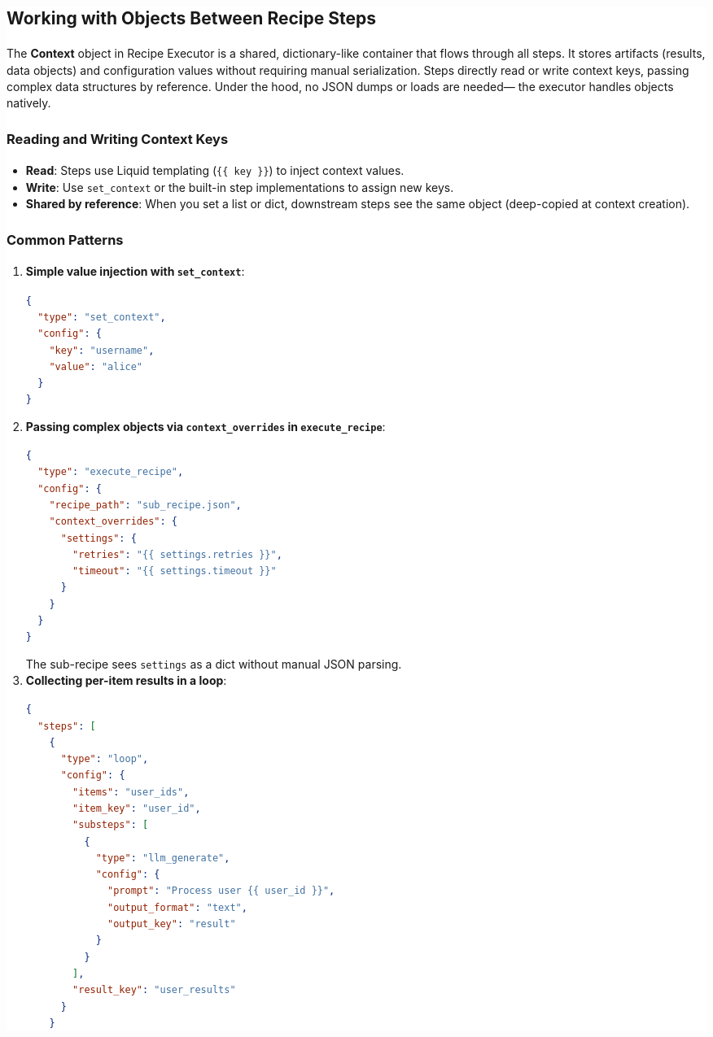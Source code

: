 ## Working with Objects Between Recipe Steps

The **Context** object in Recipe Executor is a shared, dictionary-like container that flows through all steps. It stores artifacts (results, data objects) and configuration values without requiring manual serialization. Steps directly read or write context keys, passing complex data structures by reference. Under the hood, no JSON dumps or loads are needed— the executor handles objects natively.

### Reading and Writing Context Keys

- **Read**: Steps use Liquid templating (`{{ key }}`) to inject context values.
- **Write**: Use `set_context` or the built-in step implementations to assign new keys.
- **Shared by reference**: When you set a list or dict, downstream steps see the same object (deep-copied at context creation).

### Common Patterns

1. **Simple value injection with `set_context`**:
   ```json
   {
     "type": "set_context",
     "config": {
       "key": "username",
       "value": "alice"
     }
   }
   ```
2. **Passing complex objects via `context_overrides` in `execute_recipe`**:
   ```json
   {
     "type": "execute_recipe",
     "config": {
       "recipe_path": "sub_recipe.json",
       "context_overrides": {
         "settings": {
           "retries": "{{ settings.retries }}",
           "timeout": "{{ settings.timeout }}"
         }
       }
     }
   }
   ```
   The sub-recipe sees `settings` as a dict without manual JSON parsing.
3. **Collecting per-item results in a loop**:
   ```json
   {
     "steps": [
       {
         "type": "loop",
         "config": {
           "items": "user_ids",
           "item_key": "user_id",
           "substeps": [
             {
               "type": "llm_generate",
               "config": {
                 "prompt": "Process user {{ user_id }}",
                 "output_format": "text",
                 "output_key": "result"
               }
             }
           ],
           "result_key": "user_results"
         }
       }
   ```